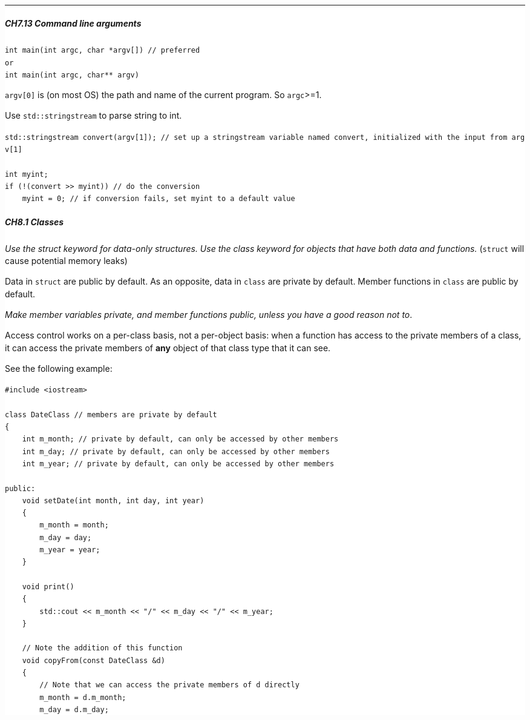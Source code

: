 

---

##### CH7.13 Command line arguments

```
int main(int argc, char *argv[]) // preferred
or
int main(int argc, char** argv)
```

`argv[0]` is (on most OS) the path and name of the current program. So `argc`>=1.

Use `std::stringstream` to parse string to int.

```
std::stringstream convert(argv[1]); // set up a stringstream variable named convert, initialized with the input from argv[1]
 
int myint;
if (!(convert >> myint)) // do the conversion
	myint = 0; // if conversion fails, set myint to a default value
```


#####  CH8.1 Classes

*Use the struct keyword for data-only structures. Use the class keyword for objects that have both data and functions.* (`struct` will cause potential memory leaks)

Data in `struct` are public by default. As an opposite, data in `class` are private by default. Member functions in `class` are public by default.

*Make member variables private, and member functions public, unless you have a good reason not to*.

Access control works on a per-class basis, not a per-object basis: when a function has access to the private members of a class, it can access the private members of **any** object of that class type that it can see.

See the following example:

```
#include <iostream>
 
class DateClass // members are private by default
{
	int m_month; // private by default, can only be accessed by other members
	int m_day; // private by default, can only be accessed by other members
	int m_year; // private by default, can only be accessed by other members
 
public:
	void setDate(int month, int day, int year)
	{
		m_month = month;
		m_day = day;
		m_year = year;
	}
 
	void print()
	{
		std::cout << m_month << "/" << m_day << "/" << m_year;
	}
 
	// Note the addition of this function
	void copyFrom(const DateClass &d)
	{
		// Note that we can access the private members of d directly
		m_month = d.m_month;
		m_day = d.m_day;
```